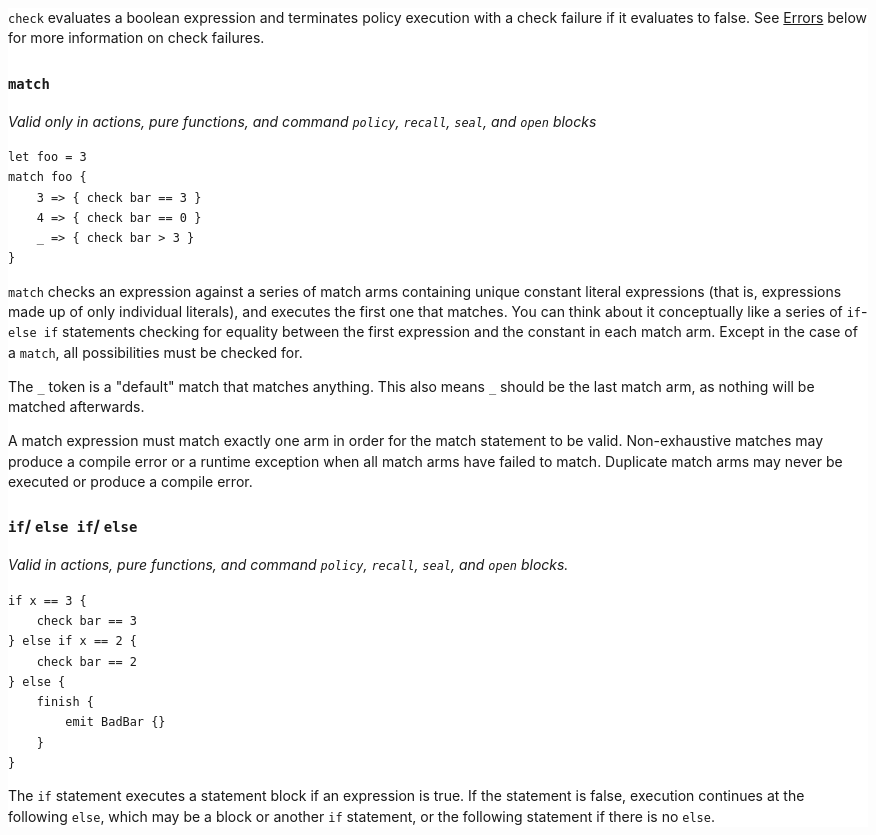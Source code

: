 `check` evaluates a boolean expression and terminates policy execution
with a check failure if it evaluates to false. See [Errors](#errors)
below for more information on check failures.

### `match`

_Valid only in actions, pure functions, and command `policy`, `recall`,
`seal`, and `open` blocks_

```
let foo = 3
match foo {
    3 => { check bar == 3 }
    4 => { check bar == 0 }
    _ => { check bar > 3 }
}
```

`match` checks an expression against a series of match arms containing
unique constant literal expressions (that is, expressions made up of
only individual literals), and executes the first one that matches. You
can think about it conceptually like a series of `if`-`else if`
statements checking for equality between the first expression and the
constant in each match arm. Except in the case of a `match`, all
possibilities must be checked for.

The `_` token is a "default" match that matches anything. This also
means `_` should be the last match arm, as nothing will be matched
afterwards.

A match expression must match exactly one arm in order for the match
statement to be valid. Non-exhaustive matches may produce a compile
error or a runtime exception when all match arms have failed to match.
Duplicate match arms may never be executed or produce a compile error.

### `if`/ `else if`/ `else`

_Valid in actions, pure functions, and command `policy`, `recall`,
`seal`, and `open` blocks._

```
if x == 3 {
    check bar == 3
} else if x == 2 {
    check bar == 2
} else {
    finish {
        emit BadBar {}
    }
}
```

The `if` statement executes a statement block if an expression is true.
If the statement is false, execution continues at the following `else`,
which may be a block or another `if` statement, or the following
statement if there is no `else`.
